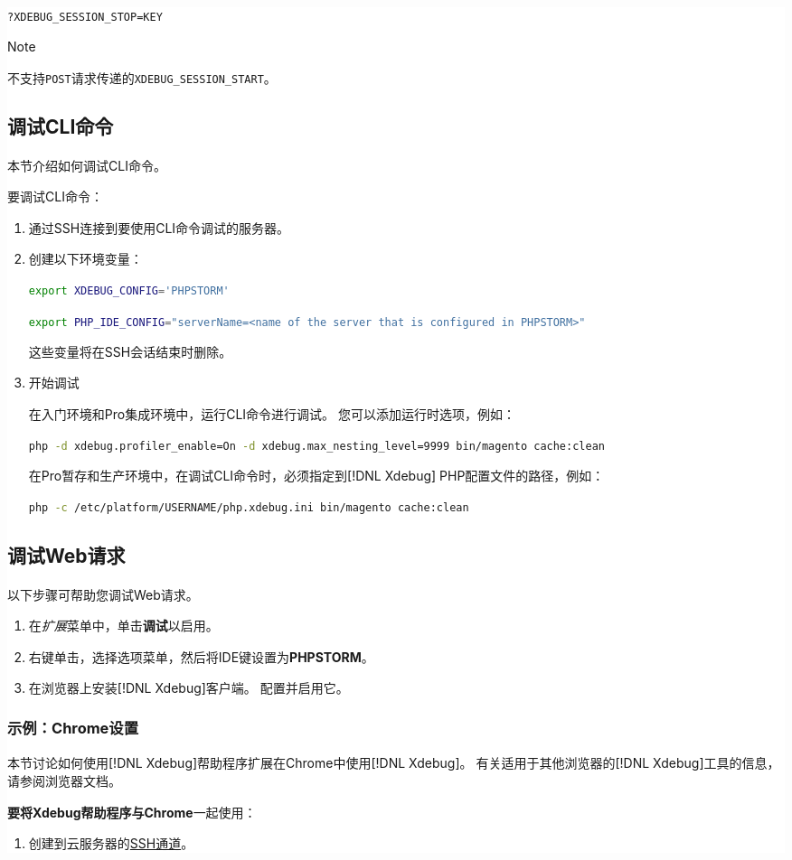    ```http
   ?XDEBUG_SESSION_STOP=KEY
   ```

   >[!NOTE]
   >
   >不支持`POST`请求传递的`XDEBUG_SESSION_START`。

## 调试CLI命令

本节介绍如何调试CLI命令。

要调试CLI命令：

1. 通过SSH连接到要使用CLI命令调试的服务器。

1. 创建以下环境变量：

   ```bash
   export XDEBUG_CONFIG='PHPSTORM'
   ```

   ```bash
   export PHP_IDE_CONFIG="serverName=<name of the server that is configured in PHPSTORM>"
   ```

   这些变量将在SSH会话结束时删除。

1. 开始调试

   在入门环境和Pro集成环境中，运行CLI命令进行调试。
您可以添加运行时选项，例如：

   ```bash
   php -d xdebug.profiler_enable=On -d xdebug.max_nesting_level=9999 bin/magento cache:clean
   ```

   在Pro暂存和生产环境中，在调试CLI命令时，必须指定到[!DNL Xdebug] PHP配置文件的路径，例如：

   ```bash
   php -c /etc/platform/USERNAME/php.xdebug.ini bin/magento cache:clean
   ```

## 调试Web请求

以下步骤可帮助您调试Web请求。

1. 在&#x200B;_扩展_&#x200B;菜单中，单击&#x200B;**调试**&#x200B;以启用。

1. 右键单击，选择选项菜单，然后将IDE键设置为&#x200B;**PHPSTORM**。

1. 在浏览器上安装[!DNL Xdebug]客户端。 配置并启用它。

### 示例：Chrome设置

本节讨论如何使用[!DNL Xdebug]帮助程序扩展在Chrome中使用[!DNL Xdebug]。 有关适用于其他浏览器的[!DNL Xdebug]工具的信息，请参阅浏览器文档。

**要将Xdebug帮助程序与Chrome**&#x200B;一起使用：

1. 创建到云服务器的[SSH通道](#ssh-access-to-xdebug-environments)。
